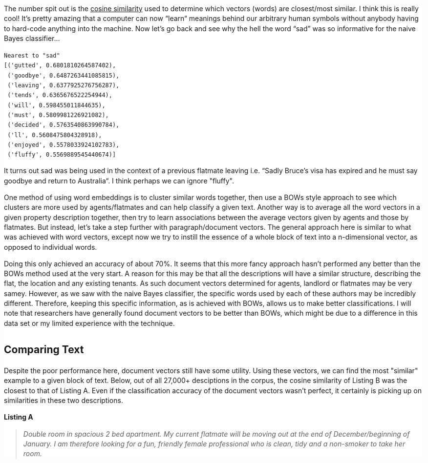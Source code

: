 The number spit out is the [cosine similarity](https://en.wikipedia.org/wiki/Cosine_similarity) used to determine which vectors (words) are closest/most similar. I think this is really cool! It’s pretty amazing that a computer can now “learn“ meanings behind our arbitrary human symbols without anybody having to hard-code anything into the machine. Now let’s go back and see why the hell the word “sad” was so informative for the naive Bayes classifier...

```
Nearest to "sad"
[('gutted', 0.6801810264587402),
 ('goodbye', 0.6487263441085815),
 ('leaving', 0.6377925276756287),
 ('tends', 0.6365676522254944),
 ('will', 0.598455011844635),
 ('must', 0.5809981226921082),
 ('decided', 0.5763540863990784),
 ('ll', 0.5608475804328918),
 ('enjoyed', 0.5578033924102783),
 ('fluffy', 0.5569889545440674)]
```

It turns out sad was being used in the context of a previous flatmate leaving i.e. “Sadly Bruce’s visa has expired and he must say goodbye and return to Australia“. I think perhaps we can ignore "fluffy".

One method of using word embeddings is to cluster similar words together, then use a BOWs style approach to see which clusters are more used by agents/flatmates and can help classify a given text. Another way is to average all the word vectors in a given property description together, then try to learn associations between the average vectors given by agents and those by flatmates. But instead, let’s take a step further with paragraph/document vectors. The general approach here is similar to what was achieved with word vectors, except now we try to instill the essence of a whole block of text into a n-dimensional vector, as opposed to individual words.

Doing this only achieved an accuracy of about 70%. It seems that this more fancy approach hasn’t performed any better than the BOWs method used at the very start. A reason for this may be that all the descriptions will have a similar structure, describing the flat, the location and any existing tenants. As such document vectors determined for agents, landlord or flatmates may be very samey. However, as we saw with the naive Bayes classifier, the specific words used by each of these authors may be incredibly different. Therefore, keeping this specific information, as is achieved with BOWs, allows us to make better classifications. I will note that researchers have generally found document vectors to be better than BOWs, which might be due to a difference in this data set or my limited experience with the technique. 

## Comparing Text
Despite the poor performance here, document vectors still have some utility. Using these vectors, we can find the most "similar" example to a given block of text. Below, out of all 27,000+ desciptions in the corpus, the cosine similarity of Listing B was the closest to that of Listing A. Even if the classification accuracy of the document vectors wasn’t perfect, it certainly is picking up on similarities in these two descriptions.

**Listing A**

> _Double room in spacious 2 bed apartment. My current flatmate will be moving out at the end of December/beginning of January. I am therefore looking for a fun, friendly female professional who is clean, tidy and a non-smoker to take her room._
